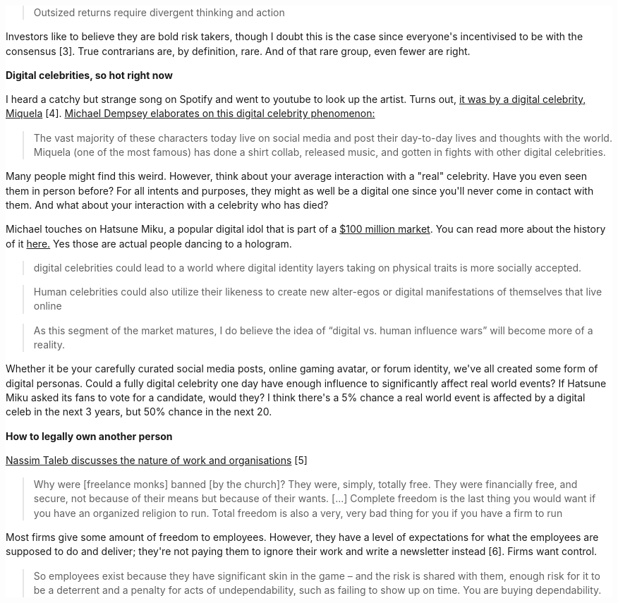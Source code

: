 > Outsized returns require divergent thinking and action

Investors like to believe they are bold risk takers, though I doubt this is the case since everyone's incentivised to be with the consensus \[3\]. True contrarians are, by definition, rare. And of that rare group, even fewer are right. 

**Digital celebrities, so hot right now**

I heard a catchy but strange song on Spotify and went to youtube to look up the artist. Turns out, [it was by a digital celebrity, Miquela](https://www.youtube.com/watch?v=IqlsVdO04Pw "Right Back") \[4\]. [Michael Dempsey elaborates on this digital celebrity phenomenon:](https://medium.com/@mhdempsey/everything-to-know-about-digital-celebrities-and-how-they-could-change-the-world-7b3bf9806073 "Dempsey")

> The vast majority of these characters today live on social media and post their day-to-day lives and thoughts with the world. Miquela (one of the most famous) has done a shirt collab, released music, and gotten in fights with other digital celebrities.

Many people might find this weird. However, think about your average interaction with a "real" celebrity. Have you even seen them in person before? For all intents and purposes, they might as well be a digital one since you'll never come in contact with them. And what about your interaction with a celebrity who has died? 

Michael touches on Hatsune Miku, a popular digital idol that is part of a [$100 million market](https://www.yanoresearch.com/press/pdf/1773.pdf "miku"). You can read more about the history of it [here.](https://www.urop.uci.edu/journal/journal13/01_le.pdf "history") Yes those are actual people dancing to a hologram.

> digital celebrities could lead to a world where digital identity layers taking on physical traits is more socially accepted.

> Human celebrities could also utilize their likeness to create new alter-egos or digital manifestations of themselves that live online

> As this segment of the market matures, I do believe the idea of “digital vs. human influence wars” will become more of a reality. 

Whether it be your carefully curated social media posts, online gaming avatar, or forum identity, we've all created some form of digital personas. Could a fully digital celebrity one day have enough influence to significantly affect real world events? If Hatsune Miku asked its fans to vote for a candidate, would they? I think there's a 5% chance a real world event is affected by a digital celeb in the next 3 years, but 50% chance in the next 20.   

**How to legally own another person**

[Nassim Taleb discusses the nature of work and organisations](https://medium.com/incerto/how-to-legally-own-another-person-4145a1802bf6 "Taleb") \[5\]

> Why were \[freelance monks\] banned \[by the church\]? They were, simply, totally free. They were financially free, and secure, not because of their means but because of their wants. \[...\] Complete freedom is the last thing you would want if you have an organized religion to run. Total freedom is also a very, very bad thing for you if you have a firm to run
 
Most firms give some amount of freedom to employees. However, they have a level of expectations for what the employees are supposed to do and deliver; they're not paying them to ignore their work and write a newsletter instead \[6\]. Firms want control.

> So employees exist because they have significant skin in the game – and the risk is shared with them, enough risk for it to be a deterrent and a penalty for acts of undependability, such as failing to show up on time. You are buying dependability. 
